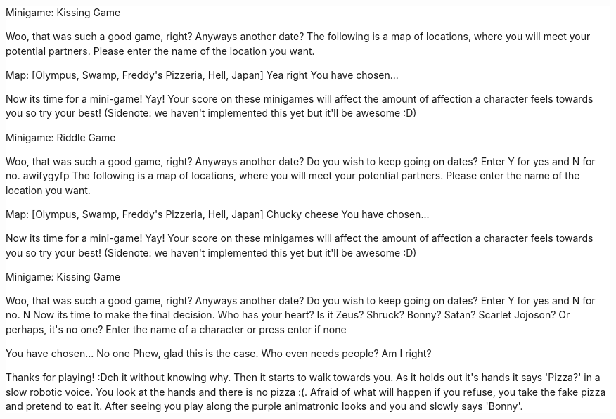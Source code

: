 Minigame: 
Kissing Game


Woo, that was such a good game, right? Anyways another date?
The following is a map of locations, where you will meet your potential partners. Please enter the name of the location you want.

Map: [Olympus, Swamp, Freddy's Pizzeria, Hell, Japan]
Yea right
You have chosen... 


Now its time for a mini-game! Yay!
 Your score on these minigames will affect the amount of affection a character feels towards you so try your best! 
(Sidenote: we haven't implemented this yet but it'll be awesome :D)

Minigame: 
Riddle Game


Woo, that was such a good game, right? Anyways another date?
Do you wish to keep going on dates? 
 Enter Y for yes and N for no.
awifygyfp
The following is a map of locations, where you will meet your potential partners. Please enter the name of the location you want.

Map: [Olympus, Swamp, Freddy's Pizzeria, Hell, Japan]
Chucky cheese
You have chosen... 


Now its time for a mini-game! Yay!
 Your score on these minigames will affect the amount of affection a character feels towards you so try your best! 
(Sidenote: we haven't implemented this yet but it'll be awesome :D)

Minigame: 
Kissing Game


Woo, that was such a good game, right? Anyways another date?
Do you wish to keep going on dates? 
 Enter Y for yes and N for no.
N
Now its time to make the final decision. Who has your heart? 
 Is it Zeus? Shruck? Bonny? Satan? Scarlet Jojoson? Or perhaps, it's no one?
 Enter the name of a character or press enter if none

You have chosen...
No one
Phew, glad this is the case. Who even needs people? Am I right?


Thanks for playing! :Dch it without knowing why. Then it starts to walk towards you.
As it holds out it's hands it says 'Pizza?' in a slow robotic voice. You look at the hands and there is no pizza :(.
Afraid of what will happen if you refuse, you take the fake pizza and pretend to eat it. After seeing you play along
the purple animatronic looks and you and slowly says 'Bonny'.
